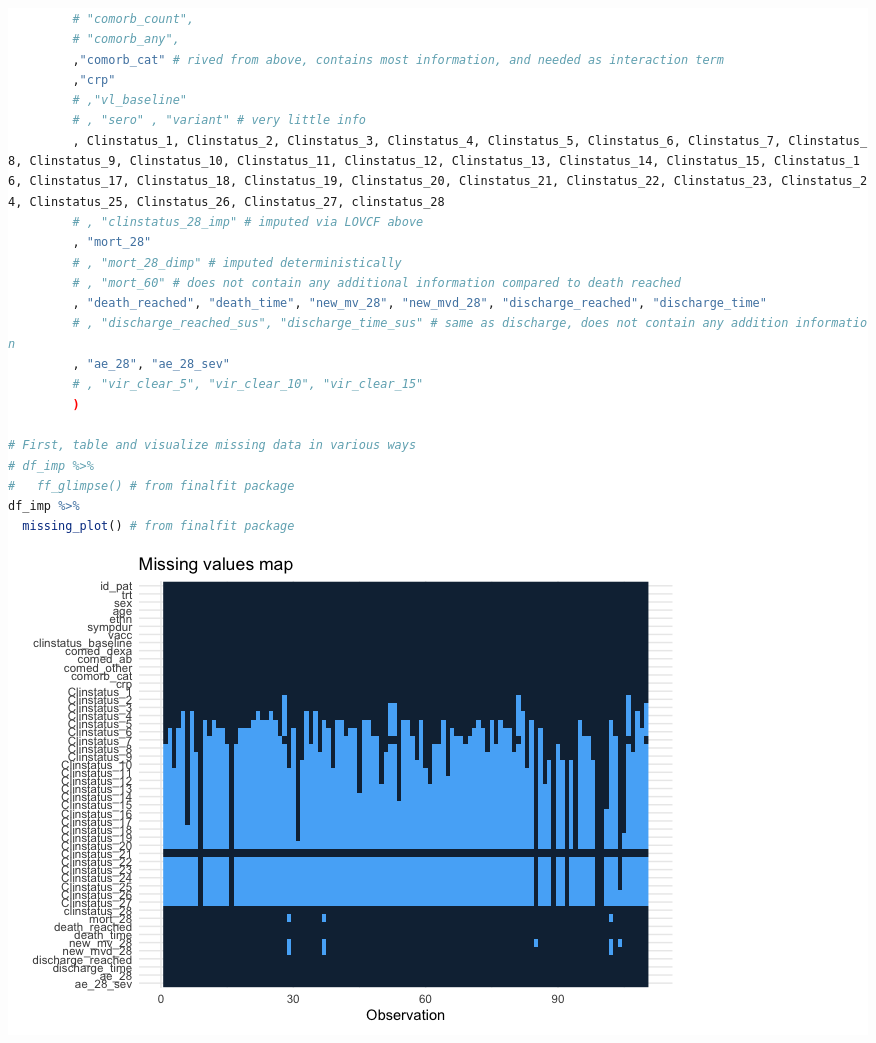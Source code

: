 ```r
         # "comorb_count", 
         # "comorb_any", 
         ,"comorb_cat" # rived from above, contains most information, and needed as interaction term
         ,"crp"
         # ,"vl_baseline"
         # , "sero" , "variant" # very little info
         , Clinstatus_1, Clinstatus_2, Clinstatus_3, Clinstatus_4, Clinstatus_5, Clinstatus_6, Clinstatus_7, Clinstatus_8, Clinstatus_9, Clinstatus_10, Clinstatus_11, Clinstatus_12, Clinstatus_13, Clinstatus_14, Clinstatus_15, Clinstatus_16, Clinstatus_17, Clinstatus_18, Clinstatus_19, Clinstatus_20, Clinstatus_21, Clinstatus_22, Clinstatus_23, Clinstatus_24, Clinstatus_25, Clinstatus_26, Clinstatus_27, clinstatus_28
         # , "clinstatus_28_imp" # imputed via LOVCF above
         , "mort_28"
         # , "mort_28_dimp" # imputed deterministically
         # , "mort_60" # does not contain any additional information compared to death reached
         , "death_reached", "death_time", "new_mv_28", "new_mvd_28", "discharge_reached", "discharge_time"
         # , "discharge_reached_sus", "discharge_time_sus" # same as discharge, does not contain any addition information
         , "ae_28", "ae_28_sev"
         # , "vir_clear_5", "vir_clear_10", "vir_clear_15"
         )

# First, table and visualize missing data in various ways
# df_imp %>% 
#   ff_glimpse() # from finalfit package
df_imp %>%
  missing_plot() # from finalfit package
```

![](covinib_files/figure-html/unnamed-chunk-6-4.png)
